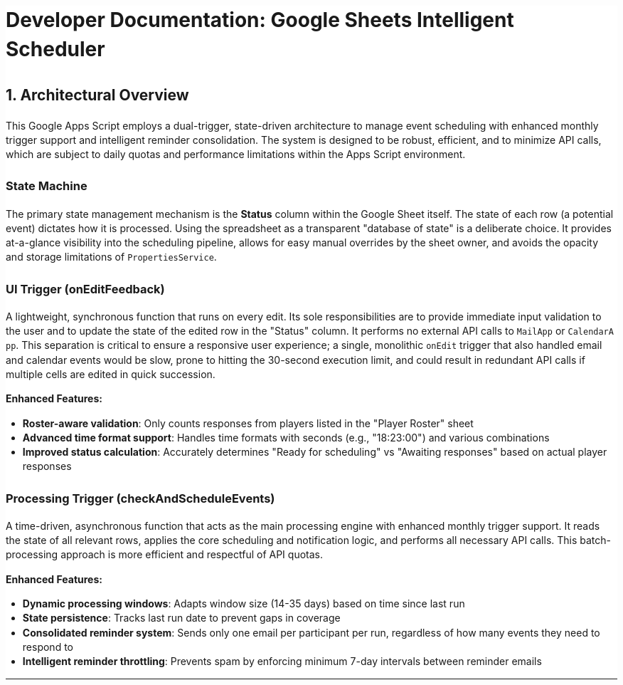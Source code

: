 # Developer Documentation: Google Sheets Intelligent Scheduler

## 1. Architectural Overview

This Google Apps Script employs a dual-trigger, state-driven architecture to manage event scheduling with enhanced monthly trigger support and intelligent reminder consolidation. The system is designed to be robust, efficient, and to minimize API calls, which are subject to daily quotas and performance limitations within the Apps Script environment.

### State Machine

The primary state management mechanism is the **Status** column within the Google Sheet itself. The state of each row (a potential event) dictates how it is processed. Using the spreadsheet as a transparent "database of state" is a deliberate choice. It provides at-a-glance visibility into the scheduling pipeline, allows for easy manual overrides by the sheet owner, and avoids the opacity and storage limitations of `PropertiesService`.

### UI Trigger (onEditFeedback)

A lightweight, synchronous function that runs on every edit. Its sole responsibilities are to provide immediate input validation to the user and to update the state of the edited row in the "Status" column. It performs no external API calls to `MailApp` or `CalendarApp`. This separation is critical to ensure a responsive user experience; a single, monolithic `onEdit` trigger that also handled email and calendar events would be slow, prone to hitting the 30-second execution limit, and could result in redundant API calls if multiple cells are edited in quick succession.

**Enhanced Features:**
- **Roster-aware validation**: Only counts responses from players listed in the "Player Roster" sheet
- **Advanced time format support**: Handles time formats with seconds (e.g., "18:23:00") and various combinations
- **Improved status calculation**: Accurately determines "Ready for scheduling" vs "Awaiting responses" based on actual player responses

### Processing Trigger (checkAndScheduleEvents)

A time-driven, asynchronous function that acts as the main processing engine with enhanced monthly trigger support. It reads the state of all relevant rows, applies the core scheduling and notification logic, and performs all necessary API calls. This batch-processing approach is more efficient and respectful of API quotas.

**Enhanced Features:**
- **Dynamic processing windows**: Adapts window size (14-35 days) based on time since last run
- **State persistence**: Tracks last run date to prevent gaps in coverage
- **Consolidated reminder system**: Sends only one email per participant per run, regardless of how many events they need to respond to
- **Intelligent reminder throttling**: Prevents spam by enforcing minimum 7-day intervals between reminder emails

---
